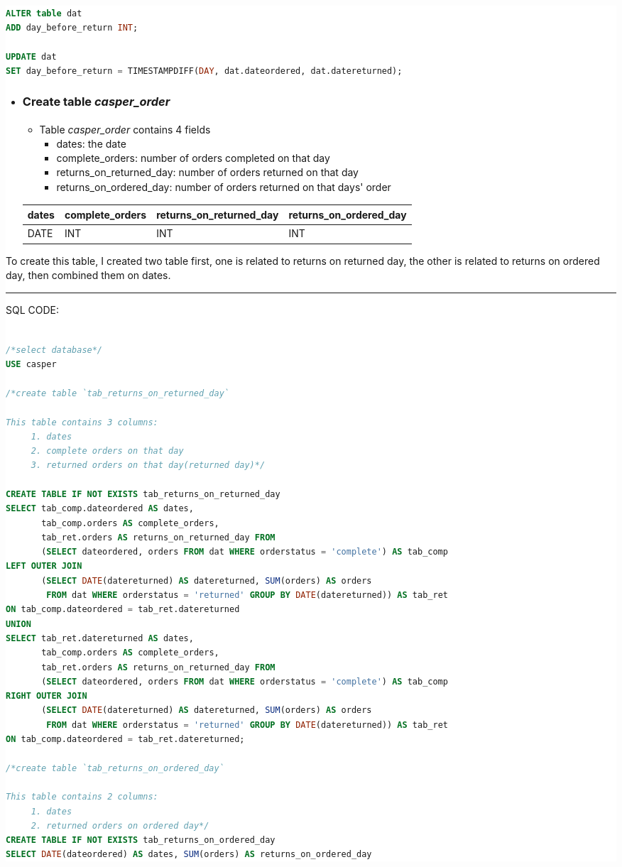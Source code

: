 ```sql
ALTER table dat
ADD day_before_return INT;

UPDATE dat
SET day_before_return = TIMESTAMPDIFF(DAY, dat.dateordered, dat.datereturned);
```

- ### Create table *casper_order*

    - Table *casper_order* contains 4 fields
        - dates:  the date
        - complete_orders: number of orders completed on that day
        - returns_on_returned_day: number of orders returned on that day
        - returns_on_ordered_day: number of orders returned on that days' order

  |dates|complete_orders|returns_on_returned_day|returns_on_ordered_day|
  |-----|---------------|-----------------------|----------------------|
  |DATE |INT            |INT                    |INT                   |


To create this table, I created two table first, one is related to returns on returned day, the other is related to returns on ordered day, then combined them on dates.

-------------------------------------------------------------------------------
SQL CODE:



```sql

/*select database*/
USE casper

/*create table `tab_returns_on_returned_day`

This table contains 3 columns:
     1. dates
     2. complete orders on that day
     3. returned orders on that day(returned day)*/

CREATE TABLE IF NOT EXISTS tab_returns_on_returned_day
SELECT tab_comp.dateordered AS dates,
       tab_comp.orders AS complete_orders,
       tab_ret.orders AS returns_on_returned_day FROM
       (SELECT dateordered, orders FROM dat WHERE orderstatus = 'complete') AS tab_comp
LEFT OUTER JOIN
       (SELECT DATE(datereturned) AS datereturned, SUM(orders) AS orders
        FROM dat WHERE orderstatus = 'returned' GROUP BY DATE(datereturned)) AS tab_ret
ON tab_comp.dateordered = tab_ret.datereturned
UNION
SELECT tab_ret.datereturned AS dates,
       tab_comp.orders AS complete_orders,
       tab_ret.orders AS returns_on_returned_day FROM
       (SELECT dateordered, orders FROM dat WHERE orderstatus = 'complete') AS tab_comp
RIGHT OUTER JOIN
       (SELECT DATE(datereturned) AS datereturned, SUM(orders) AS orders
        FROM dat WHERE orderstatus = 'returned' GROUP BY DATE(datereturned)) AS tab_ret
ON tab_comp.dateordered = tab_ret.datereturned;

/*create table `tab_returns_on_ordered_day`

This table contains 2 columns:
     1. dates
     2. returned orders on ordered day*/
CREATE TABLE IF NOT EXISTS tab_returns_on_ordered_day
SELECT DATE(dateordered) AS dates, SUM(orders) AS returns_on_ordered_day
```
